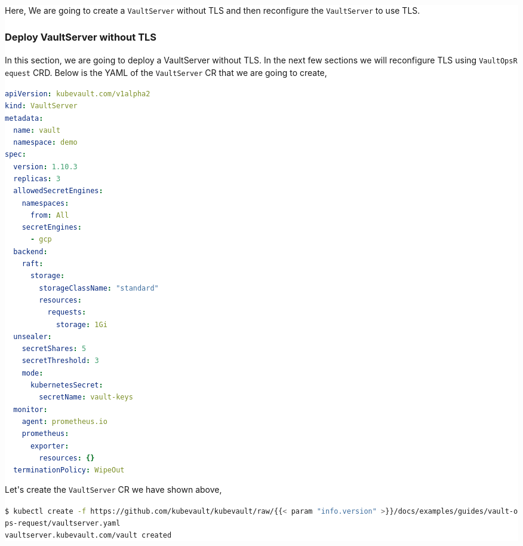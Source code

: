 Here, We are going to create a `VaultServer` without TLS and then reconfigure the `VaultServer` to use TLS.

### Deploy VaultServer without TLS

In this section, we are going to deploy a VaultServer without TLS. In the next few sections we will reconfigure TLS using `VaultOpsRequest` CRD. Below is the YAML of the `VaultServer` CR that we are going to create,

```yaml
apiVersion: kubevault.com/v1alpha2
kind: VaultServer
metadata:
  name: vault
  namespace: demo
spec:
  version: 1.10.3
  replicas: 3
  allowedSecretEngines:
    namespaces:
      from: All
    secretEngines:
      - gcp
  backend:
    raft:
      storage:
        storageClassName: "standard"
        resources:
          requests:
            storage: 1Gi
  unsealer:
    secretShares: 5
    secretThreshold: 3
    mode:
      kubernetesSecret:
        secretName: vault-keys
  monitor:
    agent: prometheus.io
    prometheus:
      exporter:
        resources: {}
  terminationPolicy: WipeOut

```

Let's create the `VaultServer` CR we have shown above,

```bash
$ kubectl create -f https://github.com/kubevault/kubevault/raw/{{< param "info.version" >}}/docs/examples/guides/vault-ops-request/vaultserver.yaml
vaultserver.kubevault.com/vault created
```

